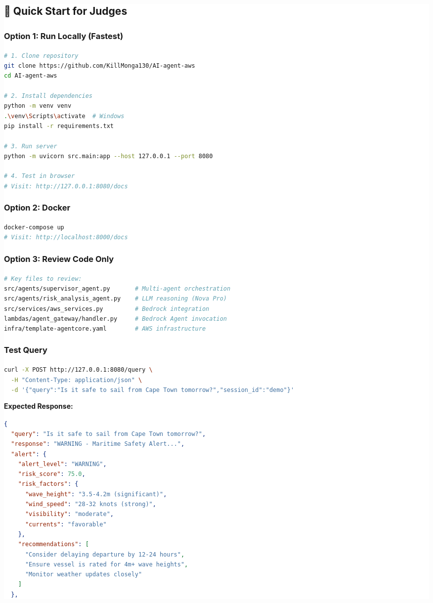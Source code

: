 
## 🚀 Quick Start for Judges

### Option 1: Run Locally (Fastest)
```bash
# 1. Clone repository
git clone https://github.com/KillMonga130/AI-agent-aws
cd AI-agent-aws

# 2. Install dependencies
python -m venv venv
.\venv\Scripts\activate  # Windows
pip install -r requirements.txt

# 3. Run server
python -m uvicorn src.main:app --host 127.0.0.1 --port 8080

# 4. Test in browser
# Visit: http://127.0.0.1:8080/docs
```

### Option 2: Docker
```bash
docker-compose up
# Visit: http://localhost:8000/docs
```

### Option 3: Review Code Only
```bash
# Key files to review:
src/agents/supervisor_agent.py       # Multi-agent orchestration
src/agents/risk_analysis_agent.py    # LLM reasoning (Nova Pro)
src/services/aws_services.py         # Bedrock integration
lambdas/agent_gateway/handler.py     # Bedrock Agent invocation
infra/template-agentcore.yaml        # AWS infrastructure
```

### Test Query
```bash
curl -X POST http://127.0.0.1:8080/query \
  -H "Content-Type: application/json" \
  -d '{"query":"Is it safe to sail from Cape Town tomorrow?","session_id":"demo"}'
```

**Expected Response:**
```json
{
  "query": "Is it safe to sail from Cape Town tomorrow?",
  "response": "WARNING - Maritime Safety Alert...",
  "alert": {
    "alert_level": "WARNING",
    "risk_score": 75.0,
    "risk_factors": {
      "wave_height": "3.5-4.2m (significant)",
      "wind_speed": "28-32 knots (strong)",
      "visibility": "moderate",
      "currents": "favorable"
    },
    "recommendations": [
      "Consider delaying departure by 12-24 hours",
      "Ensure vessel is rated for 4m+ wave heights",
      "Monitor weather updates closely"
    ]
  },
```